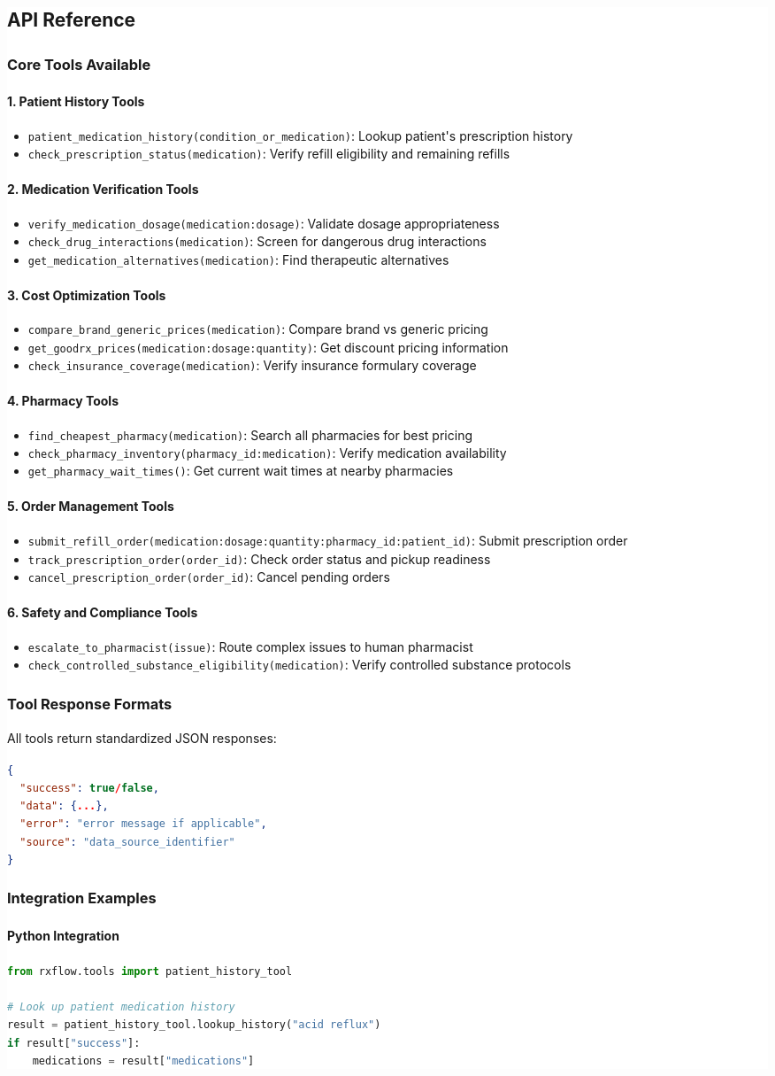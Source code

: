 
## API Reference

### Core Tools Available

#### 1. Patient History Tools
- `patient_medication_history(condition_or_medication)`: Lookup patient's prescription history
- `check_prescription_status(medication)`: Verify refill eligibility and remaining refills

#### 2. Medication Verification Tools
- `verify_medication_dosage(medication:dosage)`: Validate dosage appropriateness
- `check_drug_interactions(medication)`: Screen for dangerous drug interactions
- `get_medication_alternatives(medication)`: Find therapeutic alternatives

#### 3. Cost Optimization Tools  
- `compare_brand_generic_prices(medication)`: Compare brand vs generic pricing
- `get_goodrx_prices(medication:dosage:quantity)`: Get discount pricing information
- `check_insurance_coverage(medication)`: Verify insurance formulary coverage

#### 4. Pharmacy Tools
- `find_cheapest_pharmacy(medication)`: Search all pharmacies for best pricing
- `check_pharmacy_inventory(pharmacy_id:medication)`: Verify medication availability
- `get_pharmacy_wait_times()`: Get current wait times at nearby pharmacies

#### 5. Order Management Tools
- `submit_refill_order(medication:dosage:quantity:pharmacy_id:patient_id)`: Submit prescription order
- `track_prescription_order(order_id)`: Check order status and pickup readiness
- `cancel_prescription_order(order_id)`: Cancel pending orders

#### 6. Safety and Compliance Tools
- `escalate_to_pharmacist(issue)`: Route complex issues to human pharmacist
- `check_controlled_substance_eligibility(medication)`: Verify controlled substance protocols

### Tool Response Formats

All tools return standardized JSON responses:

```json
{
  "success": true/false,
  "data": {...},
  "error": "error message if applicable",
  "source": "data_source_identifier"
}
```

### Integration Examples

#### Python Integration
```python
from rxflow.tools import patient_history_tool

# Look up patient medication history
result = patient_history_tool.lookup_history("acid reflux")
if result["success"]:
    medications = result["medications"]
```
